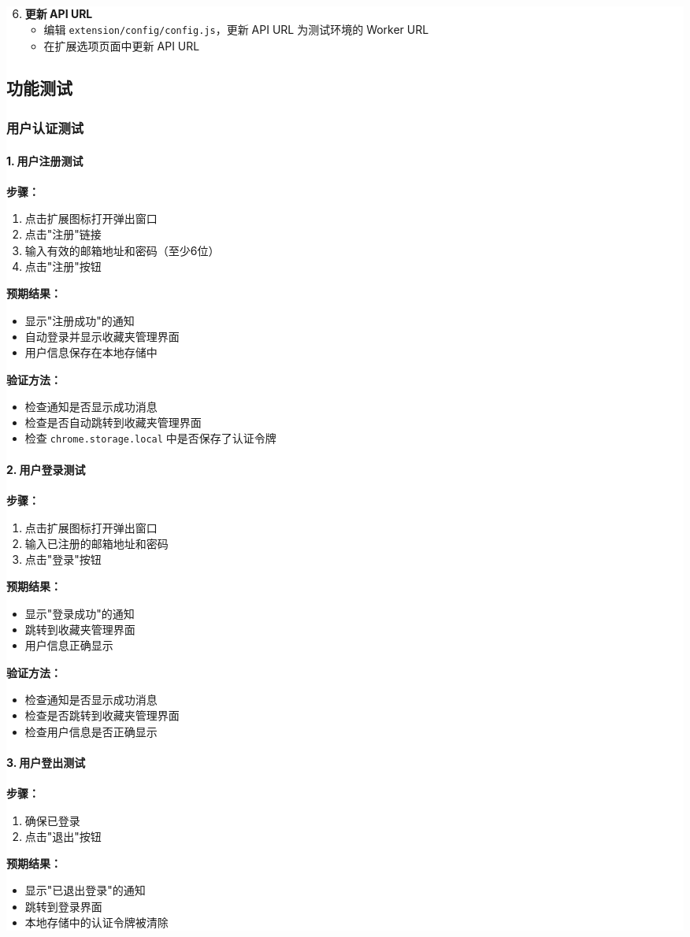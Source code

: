 6. **更新 API URL**
   - 编辑 `extension/config/config.js`，更新 API URL 为测试环境的 Worker URL
   - 在扩展选项页面中更新 API URL

## 功能测试

### 用户认证测试

#### 1. 用户注册测试

**步骤：**
1. 点击扩展图标打开弹出窗口
2. 点击"注册"链接
3. 输入有效的邮箱地址和密码（至少6位）
4. 点击"注册"按钮

**预期结果：**
- 显示"注册成功"的通知
- 自动登录并显示收藏夹管理界面
- 用户信息保存在本地存储中

**验证方法：**
- 检查通知是否显示成功消息
- 检查是否自动跳转到收藏夹管理界面
- 检查 `chrome.storage.local` 中是否保存了认证令牌

#### 2. 用户登录测试

**步骤：**
1. 点击扩展图标打开弹出窗口
2. 输入已注册的邮箱地址和密码
3. 点击"登录"按钮

**预期结果：**
- 显示"登录成功"的通知
- 跳转到收藏夹管理界面
- 用户信息正确显示

**验证方法：**
- 检查通知是否显示成功消息
- 检查是否跳转到收藏夹管理界面
- 检查用户信息是否正确显示

#### 3. 用户登出测试

**步骤：**
1. 确保已登录
2. 点击"退出"按钮

**预期结果：**
- 显示"已退出登录"的通知
- 跳转到登录界面
- 本地存储中的认证令牌被清除
